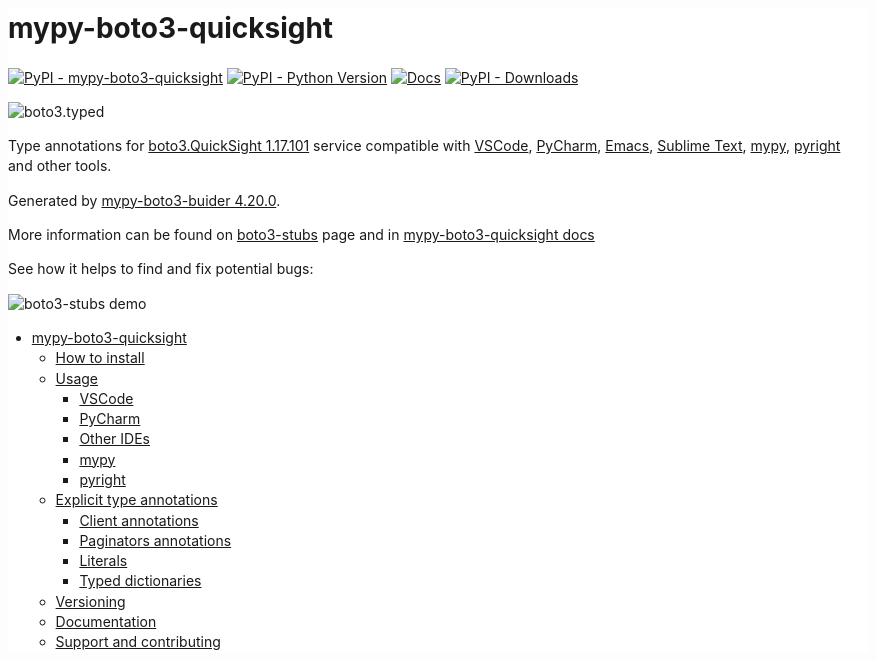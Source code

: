 <a id="mypy-boto3-quicksight"></a>

# mypy-boto3-quicksight

[![PyPI - mypy-boto3-quicksight](https://img.shields.io/pypi/v/mypy-boto3-quicksight.svg?color=blue)](https://pypi.org/project/mypy-boto3-quicksight)
[![PyPI - Python Version](https://img.shields.io/pypi/pyversions/mypy-boto3-quicksight.svg?color=blue)](https://pypi.org/project/mypy-boto3-quicksight)
[![Docs](https://img.shields.io/readthedocs/mypy-boto3-builder.svg?color=blue)](https://mypy-boto3-builder.readthedocs.io/)
[![PyPI - Downloads](https://img.shields.io/pypi/dw/mypy-boto3-quicksight?color=blue)](https://pypistats.org/packages/mypy-boto3-quicksight)

![boto3.typed](https://github.com/vemel/mypy_boto3_builder/raw/master/logo.png)

Type annotations for
[boto3.QuickSight 1.17.101](https://boto3.amazonaws.com/v1/documentation/api/1.17.101/reference/services/quicksight.html#QuickSight)
service compatible with [VSCode](https://code.visualstudio.com/),
[PyCharm](https://www.jetbrains.com/pycharm/),
[Emacs](https://www.gnu.org/software/emacs/),
[Sublime Text](https://www.sublimetext.com/),
[mypy](https://github.com/python/mypy),
[pyright](https://github.com/microsoft/pyright) and other tools.

Generated by
[mypy-boto3-buider 4.20.0](https://github.com/vemel/mypy_boto3_builder).

More information can be found on
[boto3-stubs](https://pypi.org/project/boto3-stubs/) page and in
[mypy-boto3-quicksight docs](https://vemel.github.io/boto3_stubs_docs/mypy_boto3_quicksight/)

See how it helps to find and fix potential bugs:

![boto3-stubs demo](https://github.com/vemel/mypy_boto3_builder/raw/master/demo.gif)

- [mypy-boto3-quicksight](#mypy-boto3-quicksight)
  - [How to install](#how-to-install)
  - [Usage](#usage)
    - [VSCode](#vscode)
    - [PyCharm](#pycharm)
    - [Other IDEs](#other-ides)
    - [mypy](#mypy)
    - [pyright](#pyright)
  - [Explicit type annotations](#explicit-type-annotations)
    - [Client annotations](#client-annotations)
    - [Paginators annotations](#paginators-annotations)
    - [Literals](#literals)
    - [Typed dictionaries](#typed-dictionaries)
  - [Versioning](#versioning)
  - [Documentation](#documentation)
  - [Support and contributing](#support-and-contributing)
